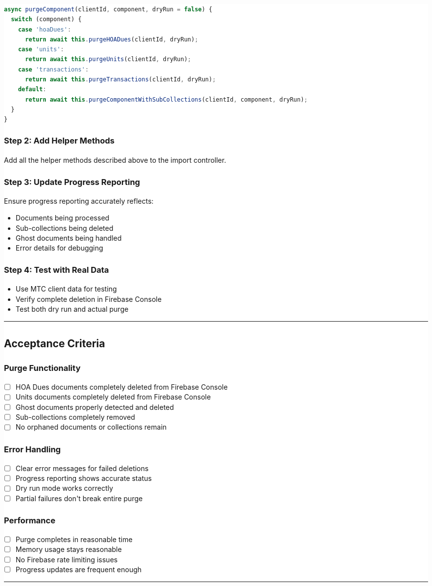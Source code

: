 ```javascript
async purgeComponent(clientId, component, dryRun = false) {
  switch (component) {
    case 'hoaDues':
      return await this.purgeHOADues(clientId, dryRun);
    case 'units':
      return await this.purgeUnits(clientId, dryRun);
    case 'transactions':
      return await this.purgeTransactions(clientId, dryRun);
    default:
      return await this.purgeComponentWithSubCollections(clientId, component, dryRun);
  }
}
```

### Step 2: Add Helper Methods
Add all the helper methods described above to the import controller.

### Step 3: Update Progress Reporting
Ensure progress reporting accurately reflects:
- Documents being processed
- Sub-collections being deleted
- Ghost documents being handled
- Error details for debugging

### Step 4: Test with Real Data
- Use MTC client data for testing
- Verify complete deletion in Firebase Console
- Test both dry run and actual purge

---

## Acceptance Criteria

### Purge Functionality
- [ ] HOA Dues documents completely deleted from Firebase Console
- [ ] Units documents completely deleted from Firebase Console
- [ ] Ghost documents properly detected and deleted
- [ ] Sub-collections completely removed
- [ ] No orphaned documents or collections remain

### Error Handling
- [ ] Clear error messages for failed deletions
- [ ] Progress reporting shows accurate status
- [ ] Dry run mode works correctly
- [ ] Partial failures don't break entire purge

### Performance
- [ ] Purge completes in reasonable time
- [ ] Memory usage stays reasonable
- [ ] No Firebase rate limiting issues
- [ ] Progress updates are frequent enough

---